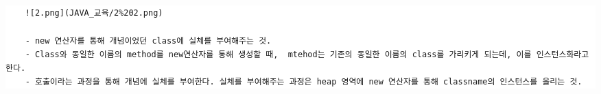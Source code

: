         ![2.png](JAVA_교육/2%202.png)
        
        - new 연산자를 통해 개념이었던 class에 실체를 부여해주는 것.
        - Class와 동일한 이름의 method를 new연산자를 통해 생성할 때,  mtehod는 기존의 동일한 이름의 class를 가리키게 되는데, 이를 인스턴스화라고 한다.
        - 호출이라는 과정을 통해 개념에 실체를 부여한다. 실체를 부여해주는 과정은 heap 영역에 new 연산자를 통해 classname의 인스턴스를 올리는 것.
